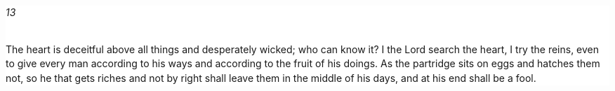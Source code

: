 ###### 13
The heart is deceitful above all things and desperately wicked; who can know it? I the Lord search the heart, I try the reins, even to give every man according to his ways and according to the fruit of his doings. As the partridge sits on eggs and hatches them not, so he that gets riches and not by right shall leave them in the middle of his days, and at his end shall be a fool.
